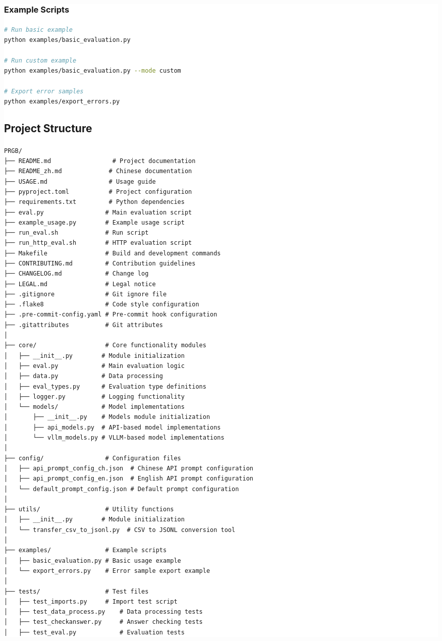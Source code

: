 ### Example Scripts

```bash
# Run basic example
python examples/basic_evaluation.py

# Run custom example
python examples/basic_evaluation.py --mode custom

# Export error samples
python examples/export_errors.py
```

## Project Structure

```
PRGB/
├── README.md                 # Project documentation
├── README_zh.md             # Chinese documentation
├── USAGE.md                 # Usage guide
├── pyproject.toml           # Project configuration
├── requirements.txt         # Python dependencies
├── eval.py                 # Main evaluation script
├── example_usage.py        # Example usage script
├── run_eval.sh             # Run script
├── run_http_eval.sh        # HTTP evaluation script
├── Makefile                # Build and development commands
├── CONTRIBUTING.md         # Contribution guidelines
├── CHANGELOG.md            # Change log
├── LEGAL.md                # Legal notice
├── .gitignore              # Git ignore file
├── .flake8                 # Code style configuration
├── .pre-commit-config.yaml # Pre-commit hook configuration
├── .gitattributes          # Git attributes
│
├── core/                   # Core functionality modules
│   ├── __init__.py        # Module initialization
│   ├── eval.py            # Main evaluation logic
│   ├── data.py            # Data processing
│   ├── eval_types.py      # Evaluation type definitions
│   ├── logger.py          # Logging functionality
│   └── models/            # Model implementations
│       ├── __init__.py    # Models module initialization
│       ├── api_models.py  # API-based model implementations
│       └── vllm_models.py # VLLM-based model implementations
│
├── config/                 # Configuration files
│   ├── api_prompt_config_ch.json  # Chinese API prompt configuration
│   ├── api_prompt_config_en.json  # English API prompt configuration
│   └── default_prompt_config.json # Default prompt configuration
│
├── utils/                  # Utility functions
│   ├── __init__.py        # Module initialization
│   └── transfer_csv_to_jsonl.py  # CSV to JSONL conversion tool
│
├── examples/               # Example scripts
│   ├── basic_evaluation.py # Basic usage example
│   └── export_errors.py    # Error sample export example
│
├── tests/                  # Test files
│   ├── test_imports.py     # Import test script
│   ├── test_data_process.py    # Data processing tests
│   ├── test_checkanswer.py     # Answer checking tests
│   ├── test_eval.py            # Evaluation tests
```